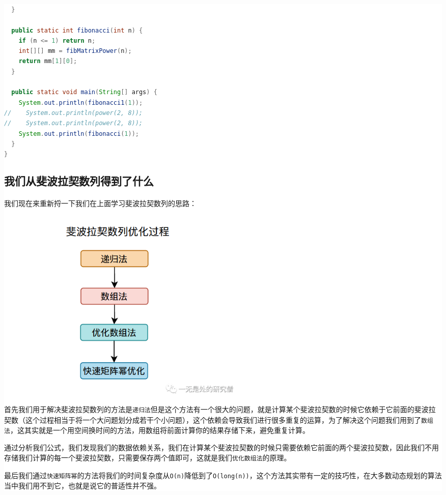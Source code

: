 ```java
  }

  public static int fibonacci(int n) {
    if (n <= 1) return n;
    int[][] mm = fibMatrixPower(n);
    return mm[1][0];
  }

  public static void main(String[] args) {
    System.out.println(fibonacci1(1));
//    System.out.println(power(2, 8));
//    System.out.println(power(2, 8));
    System.out.println(fibonacci(1));
  }
}
```

## 我们从斐波拉契数列得到了什么

我们现在来重新捋一下我们在上面学习斐波拉契数列的思路：

<img src="../images/dsal/dp/01-dp16.png" alt="01-dp01" style="zoom:80%;" />

首先我们用于解决斐波拉契数列的方法是`递归法`但是这个方法有一个很大的问题，就是计算某个斐波拉契数的时候它依赖于它前面的斐波拉契数（这个过程相当于将一个大问题划分成若干个小问题），这个依赖会导致我们进行很多重复的运算，为了解决这个问题我们用到了`数组法`，这其实就是一个用空间换时间的方法，用数组将前面计算你的结果存储下来，避免重复计算。

通过分析我们公式，我们发现我们的数据依赖关系，我们在计算某个斐波拉契数的时候只需要依赖它前面的两个斐波拉契数，因此我们不用存储我们计算的每一个斐波拉契数，只需要保存两个值即可，这就是我们`优化数组法`的原理。

最后我们通过`快速矩阵幂`的方法将我们的时间复杂度从`O(n)`降低到了`O(long(n))`，这个方法其实带有一定的技巧性，在大多数动态规划的算法当中我们用不到它，也就是说它的普适性并不强。
